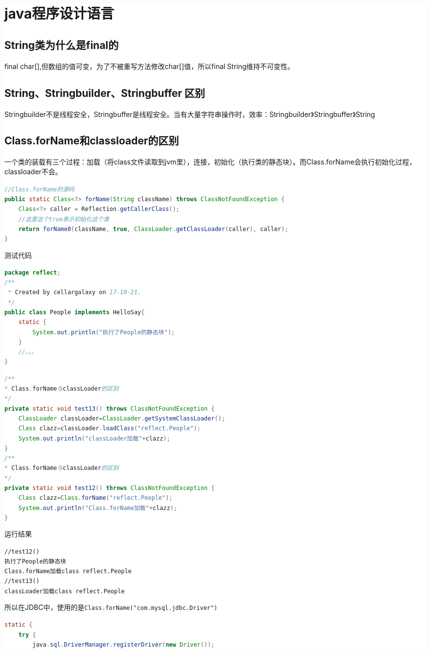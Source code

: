 # java程序设计语言

## String类为什么是final的
final char[],但数组的值可变，为了不被重写方法修改char[]值，所以final String维持不可变性。

## String、Stringbuilder、Stringbuffer 区别
Stringbuilder不是线程安全，Stringbuffer是线程安全。当有大量字符串操作时，效率：Stringbuilder》Stringbuffer》String

## Class.forName和classloader的区别
一个类的装载有三个过程：加载（将class文件读取到jvm里），连接，初始化（执行类的静态块）。而Class.forName会执行初始化过程，classloader不会。

```java
//Class.forName的源码
public static Class<?> forName(String className) throws ClassNotFoundException {
    Class<?> caller = Reflection.getCallerClass();
    //这里这个true表示初始化这个类
    return forName0(className, true, ClassLoader.getClassLoader(caller), caller);
}
```
测试代码
```java
package reflect;
/**
 * Created by cellargalaxy on 17-10-21.
 */
public class People implements HelloSay{
    static {
        System.out.println("执行了People的静态块");
    }
    //。。。
}
```
```java
/**
* Class.forName与classLoader的区别
*/
private static void test13() throws ClassNotFoundException {
    ClassLoader classLoader=ClassLoader.getSystemClassLoader();
    Class clazz=classLoader.loadClass("reflect.People");
    System.out.println("classLoader加载"+clazz);
}
/**
* Class.forName与classLoader的区别
*/
private static void test12() throws ClassNotFoundException {
    Class clazz=Class.forName("reflect.People");
    System.out.println("Class.forName加载"+clazz);
}
```
运行结果
```
//test12()
执行了People的静态块
Class.forName加载class reflect.People
//test13()
classLoader加载class reflect.People
```
所以在JDBC中，使用的是`Class.forName("com.mysql.jdbc.Driver")`
```java
static {
    try {
        java.sql.DriverManager.registerDriver(new Driver());
```